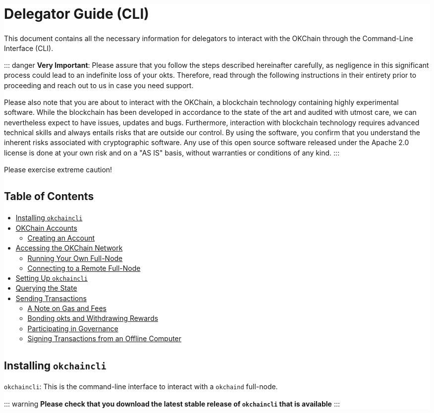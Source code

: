 

# Delegator Guide (CLI)

This document contains all the necessary information for delegators to interact with the OKChain through the Command-Line Interface (CLI).


::: danger
**Very Important**: Please assure that you follow the steps described hereinafter
carefully, as negligence in this significant process could lead to an indefinite
loss of your okts. Therefore, read through the following instructions in their 
entirety prior to proceeding and reach out to us in case you need support.

Please also note that you are about to interact with the OKChain, a
blockchain technology containing highly experimental software. While the
blockchain has been developed in accordance to the state of the art and audited
with utmost care, we can nevertheless expect to have issues, updates and bugs.
Furthermore, interaction with blockchain technology requires
advanced technical skills and always entails risks that are outside our control.
By using the software, you confirm that you understand the inherent risks
associated with cryptographic software. Any use of this open source software released under the Apache 2.0 license is
done at your own risk and on a "AS IS" basis, without warranties or conditions
of any kind.
:::

Please exercise extreme caution!

## Table of Contents

- [Installing `okchaincli`](#installing-okchaincli)
- [OKChain Accounts](#cosmos-accounts)
    + [Creating an Account](#creating-an-account)
- [Accessing the OKChain Network](#accessing-the-cosmos-hub-network)
    + [Running Your Own Full-Node](#running-your-own-full-node)
    + [Connecting to a Remote Full-Node](#connecting-to-a-remote-full-node)
- [Setting Up `okchaincli`](#setting-up-okchaincli)
- [Querying the State](#querying-the-state)
- [Sending Transactions](#sending-transactions)
    + [A Note on Gas and Fees](#a-note-on-gas-and-fees)
    + [Bonding okts and Withdrawing Rewards](#bonding-okts-and-withdrawing-rewards)
    + [Participating in Governance](#participating-in-governance)
    + [Signing Transactions from an Offline Computer](#signing-transactions-from-an-offline-computer)

## Installing `okchaincli` 

`okchaincli`: This is the command-line interface to interact with a `okchaind` full-node. 

::: warning
**Please check that you download the latest stable release of `okchaincli` that is available**
:::
